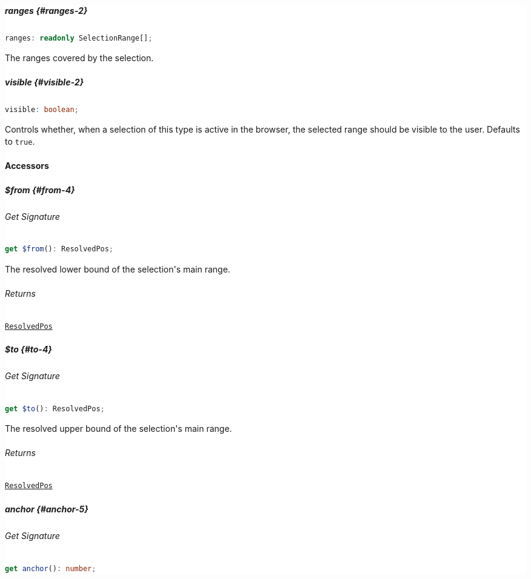 

##### ranges {#ranges-2}

```ts
ranges: readonly SelectionRange[];
```

The ranges covered by the selection.



##### visible {#visible-2}

```ts
visible: boolean;
```

Controls whether, when a selection of this type is active in the
browser, the selected range should be visible to the user.
Defaults to `true`.



#### Accessors

##### $from {#from-4}

###### Get Signature

```ts
get $from(): ResolvedPos;
```

The resolved lower  bound of the selection's main range.

###### Returns

[`ResolvedPos`](model.md#resolvedpos)



##### $to {#to-4}

###### Get Signature

```ts
get $to(): ResolvedPos;
```

The resolved upper bound of the selection's main range.

###### Returns

[`ResolvedPos`](model.md#resolvedpos)



##### anchor {#anchor-5}

###### Get Signature

```ts
get anchor(): number;
```
